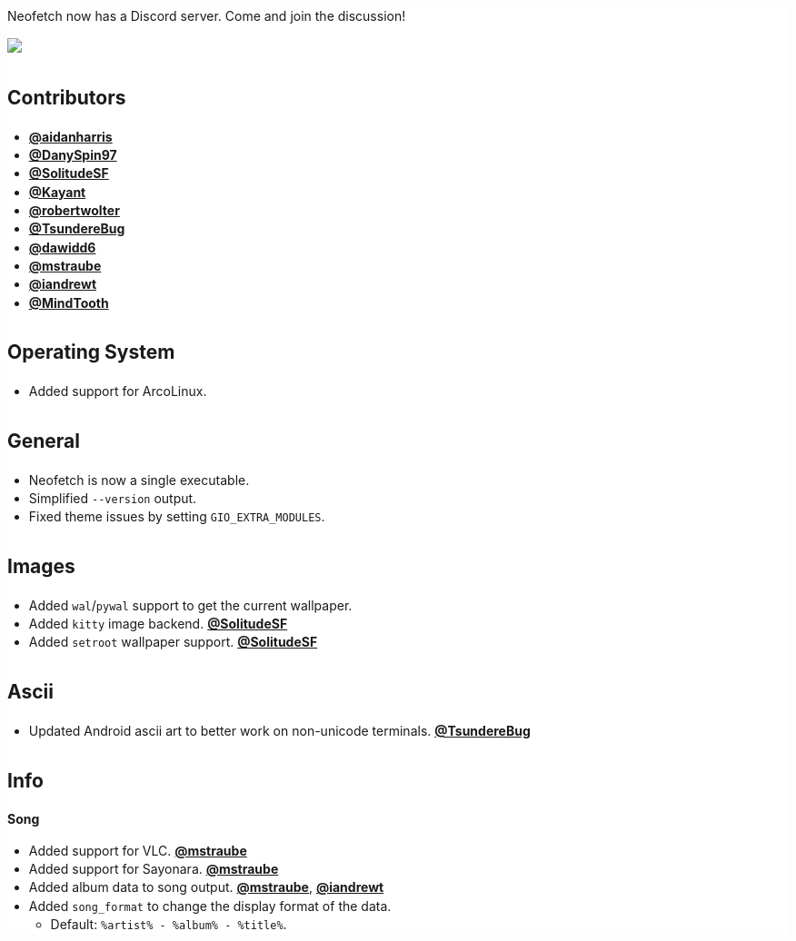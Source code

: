 Neofetch now has a Discord server. Come and join the discussion!

<a
href="https://discord.gg/BtnTPFF"><img
src="https://img.shields.io/discord/440354555197128704.svg"></a>


## Contributors


- [**@aidanharris**](https://github.com/aidanharris)
- [**@DanySpin97**](https://github.com/DanySpin97)
- [**@SolitudeSF**](https://github.com/SolitudeSF)
- [**@Kayant**](https://github.com/Kayant)
- [**@robertwolter**](https://github.com/robertwolter)
- [**@TsundereBug**](https://github.com/TsundereBug)
- [**@dawidd6**](https://github.com/dawidd6)
- [**@mstraube**](https://github.com/mstraube)
- [**@iandrewt**](https://github.com/iandrewt)
- [**@MindTooth**](https://github.com/MindTooth)


## Operating System

- Added support for ArcoLinux.


## General

- Neofetch is now a single executable.
- Simplified `--version` output.
- Fixed theme issues by setting `GIO_EXTRA_MODULES`.


## Images

- Added `wal`/`pywal` support to get the current wallpaper.
- Added `kitty` image backend. [**@SolitudeSF**](https://github.com/SolitudeSF)
- Added `setroot` wallpaper support. [**@SolitudeSF**](https://github.com/SolitudeSF)


## Ascii

- Updated Android ascii art to better work on non-unicode terminals. [**@TsundereBug**](https://github.com/TsundereBug)


## Info

**Song**

- Added support for VLC. [**@mstraube**](https://github.com/mstraube)
- Added support for Sayonara. [**@mstraube**](https://github.com/mstraube)
- Added album data to song output. [**@mstraube**](https://github.com/mstraube), [**@iandrewt**](https://github.com/iandrewt)
- Added `song_format` to change the display format of the data.
    - Default: `%artist% - %album% - %title%`.
